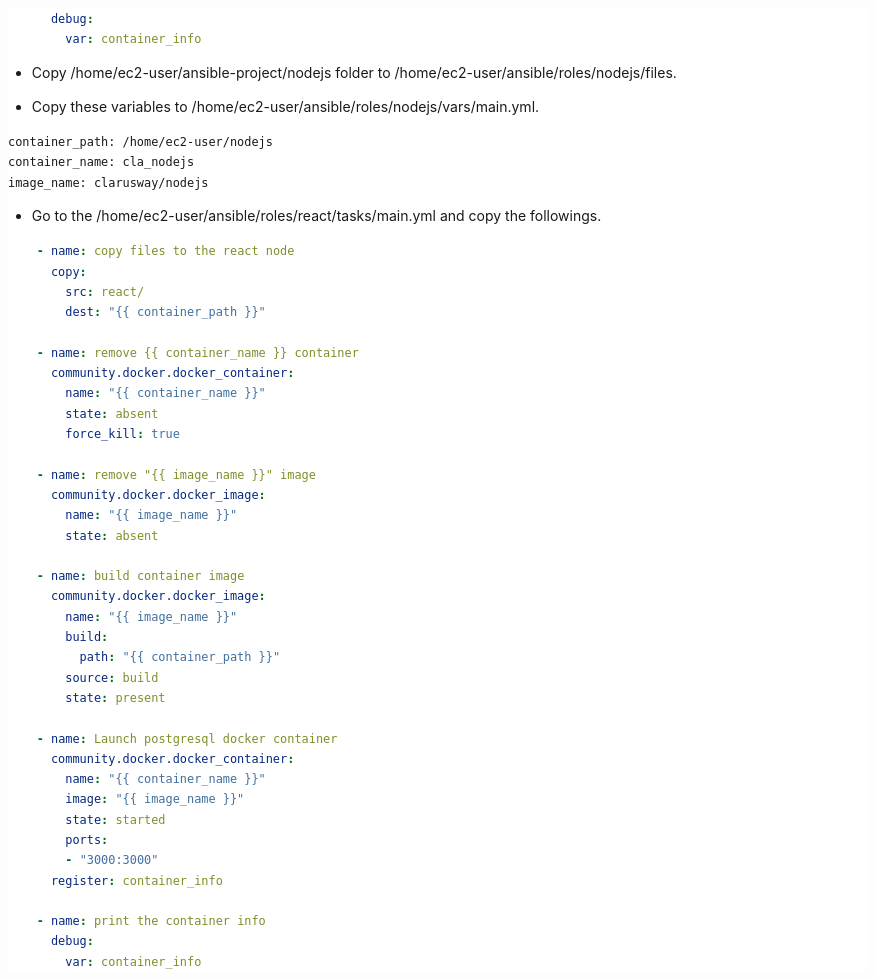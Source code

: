 ```yaml
      debug:
        var: container_info
```

- Copy /home/ec2-user/ansible-project/nodejs folder to /home/ec2-user/ansible/roles/nodejs/files.


- Copy these variables to /home/ec2-user/ansible/roles/nodejs/vars/main.yml.

```
container_path: /home/ec2-user/nodejs
container_name: cla_nodejs
image_name: clarusway/nodejs
```

- Go to the /home/ec2-user/ansible/roles/react/tasks/main.yml and copy the followings.

```yaml
    - name: copy files to the react node
      copy:
        src: react/
        dest: "{{ container_path }}"

    - name: remove {{ container_name }} container
      community.docker.docker_container:
        name: "{{ container_name }}"
        state: absent
        force_kill: true

    - name: remove "{{ image_name }}" image
      community.docker.docker_image:
        name: "{{ image_name }}"
        state: absent
  
    - name: build container image
      community.docker.docker_image:
        name: "{{ image_name }}"
        build:
          path: "{{ container_path }}"
        source: build
        state: present

    - name: Launch postgresql docker container
      community.docker.docker_container:
        name: "{{ container_name }}"
        image: "{{ image_name }}"
        state: started
        ports: 
        - "3000:3000"
      register: container_info
    
    - name: print the container info
      debug:
        var: container_info
```
